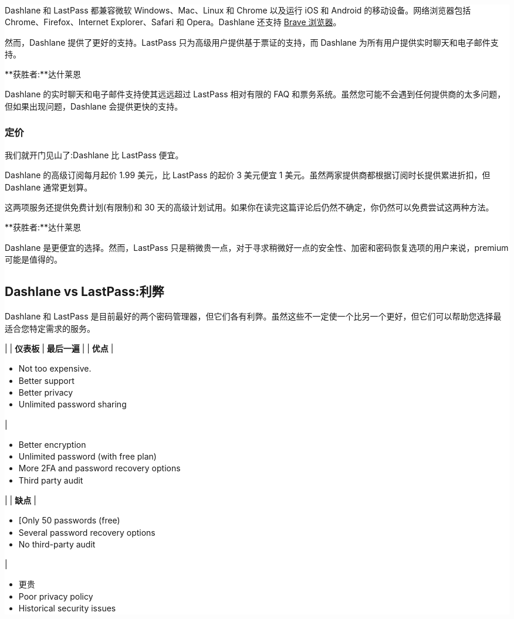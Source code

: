 Dashlane 和 LastPass 都兼容微软 Windows、Mac、Linux 和 Chrome 以及运行 iOS 和 Android 的移动设备。网络浏览器包括 Chrome、Firefox、Internet Explorer、Safari 和 Opera。Dashlane 还支持 [Brave 浏览器](https://kinsta.com/blog/brave-browser-review/)。

然而，Dashlane 提供了更好的支持。LastPass 只为高级用户提供基于票证的支持，而 Dashlane 为所有用户提供实时聊天和电子邮件支持。

**获胜者:**达什莱恩

Dashlane 的实时聊天和电子邮件支持使其远远超过 LastPass 相对有限的 FAQ 和票务系统。虽然您可能不会遇到任何提供商的太多问题，但如果出现问题，Dashlane 会提供更快的支持。

### 定价

我们就开门见山了:Dashlane 比 LastPass 便宜。

Dashlane 的高级订阅每月起价 1.99 美元，比 LastPass 的起价 3 美元便宜 1 美元。虽然两家提供商都根据订阅时长提供累进折扣，但 Dashlane 通常更划算。

这两项服务还提供免费计划(有限制)和 30 天的高级计划试用。如果你在读完这篇评论后仍然不确定，你仍然可以免费尝试这两种方法。

**获胜者:**达什莱恩

Dashlane 是更便宜的选择。然而，LastPass 只是稍微贵一点，对于寻求稍微好一点的安全性、加密和密码恢复选项的用户来说，premium 可能是值得的。

## Dashlane vs LastPass:利弊

Dashlane 和 LastPass 是目前最好的两个密码管理器，但它们各有利弊。虽然这些不一定使一个比另一个更好，但它们可以帮助您选择最适合您特定需求的服务。

|  | **仪表板** | **最后一遍** |
| **优点** | 

*   Not too expensive.
*   Better support
*   Better privacy
*   Unlimited password sharing

 | 

*   Better encryption
*   Unlimited password (with free plan)
*   More 2FA and password recovery options
*   Third party audit

 |
| **缺点** | 

*   [Only 50 passwords (free)
*   Several password recovery options
*   No third-party audit

 | 

*   更贵
*   Poor privacy policy
*   Historical security issues
